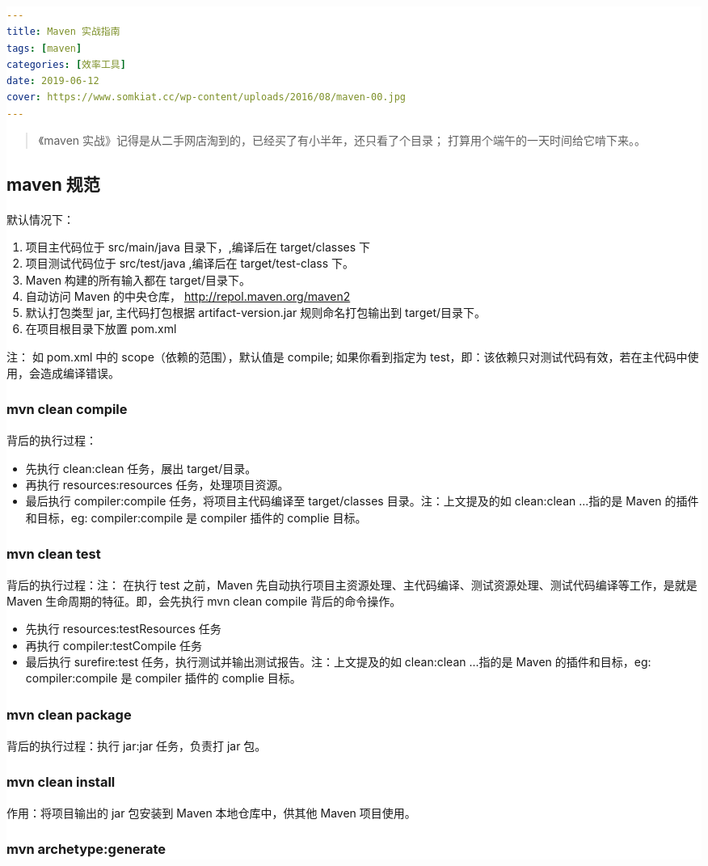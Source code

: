 ```yaml
---
title: Maven 实战指南
tags: [maven]
categories: [效率工具]
date: 2019-06-12
cover: https://www.somkiat.cc/wp-content/uploads/2016/08/maven-00.jpg
---
```



> 《maven 实战》记得是从二手网店淘到的，已经买了有小半年，还只看了个目录； 打算用个端午的一天时间给它啃下来。。

## maven 规范

默认情况下：

1. 项目主代码位于 src/main/java 目录下，,编译后在 target/classes 下
2. 项目测试代码位于 src/test/java ,编译后在 target/test-class 下。
3. Maven 构建的所有输入都在 target/目录下。
4. 自动访问 Maven 的中央仓库， http://repol.maven.org/maven2
5. 默认打包类型 jar, 主代码打包根据 artifact-version.jar 规则命名打包输出到 target/目录下。
6. 在项目根目录下放置 pom.xml

注： 如 pom.xml 中的 scope（依赖的范围），默认值是 compile; 如果你看到指定为 test，即：该依赖只对测试代码有效，若在主代码中使用，会造成编译错误。

### mvn clean compile

背后的执行过程：

- 先执行 clean:clean 任务，展出 target/目录。
- 再执行 resources:resources 任务，处理项目资源。
- 最后执行 compiler:compile 任务，将项目主代码编译至 target/classes 目录。注：上文提及的如 clean:clean ...指的是 Maven 的插件和目标，eg: compiler:compile 是 compiler 插件的 complie 目标。

### mvn clean test

背后的执行过程：注： 在执行 test 之前，Maven 先自动执行项目主资源处理、主代码编译、测试资源处理、测试代码编译等工作，是就是 Maven 生命周期的特征。即，会先执行 mvn clean compile 背后的命令操作。

- 先执行 resources:testResources 任务
- 再执行 compiler:testCompile 任务
- 最后执行 surefire:test 任务，执行测试并输出测试报告。注：上文提及的如 clean:clean ...指的是 Maven 的插件和目标，eg: compiler:compile 是 compiler 插件的 complie 目标。

### mvn clean package

背后的执行过程：执行 jar:jar 任务，负责打 jar 包。

### mvn clean install

作用：将项目输出的 jar 包安装到 Maven 本地仓库中，供其他 Maven 项目使用。

### mvn archetype:generate
